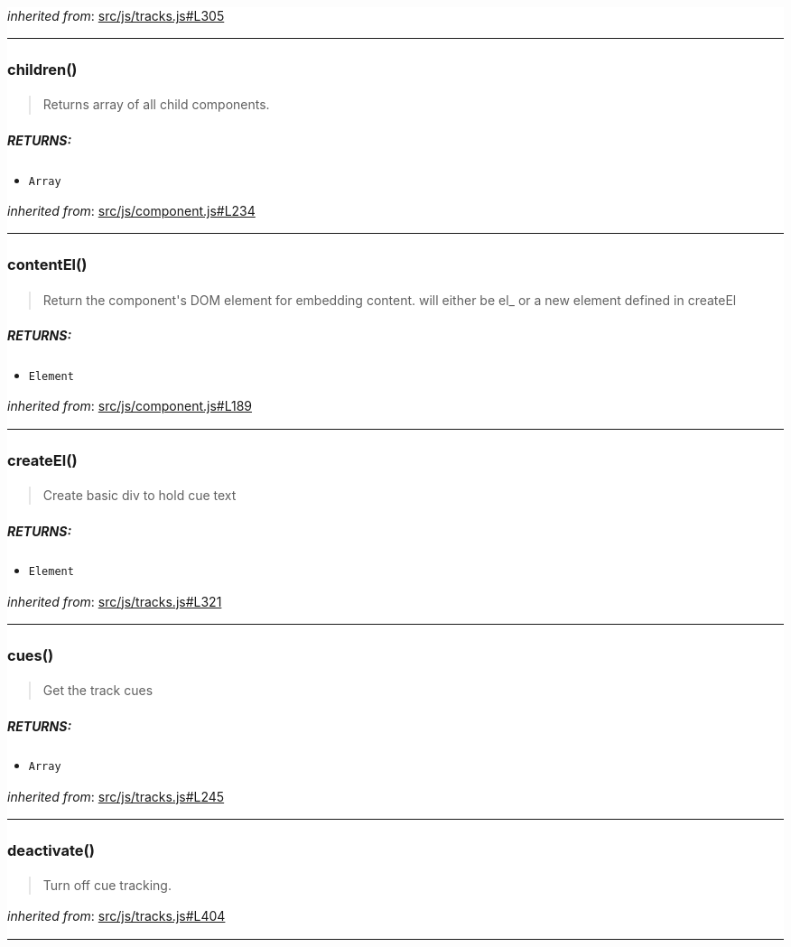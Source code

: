 _inherited from_: [src/js/tracks.js#L305](https://github.com/videojs/video.js/blob/master/src/js/tracks.js#L305)

---

### children()
> Returns array of all child components.

##### RETURNS: 
* `Array` 

_inherited from_: [src/js/component.js#L234](https://github.com/videojs/video.js/blob/master/src/js/component.js#L234)

---

### contentEl()
> Return the component's DOM element for embedding content.
>   will either be el_ or a new element defined in createEl

##### RETURNS: 
* `Element` 

_inherited from_: [src/js/component.js#L189](https://github.com/videojs/video.js/blob/master/src/js/component.js#L189)

---

### createEl()
> Create basic div to hold cue text

##### RETURNS: 
* `Element` 

_inherited from_: [src/js/tracks.js#L321](https://github.com/videojs/video.js/blob/master/src/js/tracks.js#L321)

---

### cues()
> Get the track cues

##### RETURNS: 
* `Array` 

_inherited from_: [src/js/tracks.js#L245](https://github.com/videojs/video.js/blob/master/src/js/tracks.js#L245)

---

### deactivate()
> Turn off cue tracking.

_inherited from_: [src/js/tracks.js#L404](https://github.com/videojs/video.js/blob/master/src/js/tracks.js#L404)

---